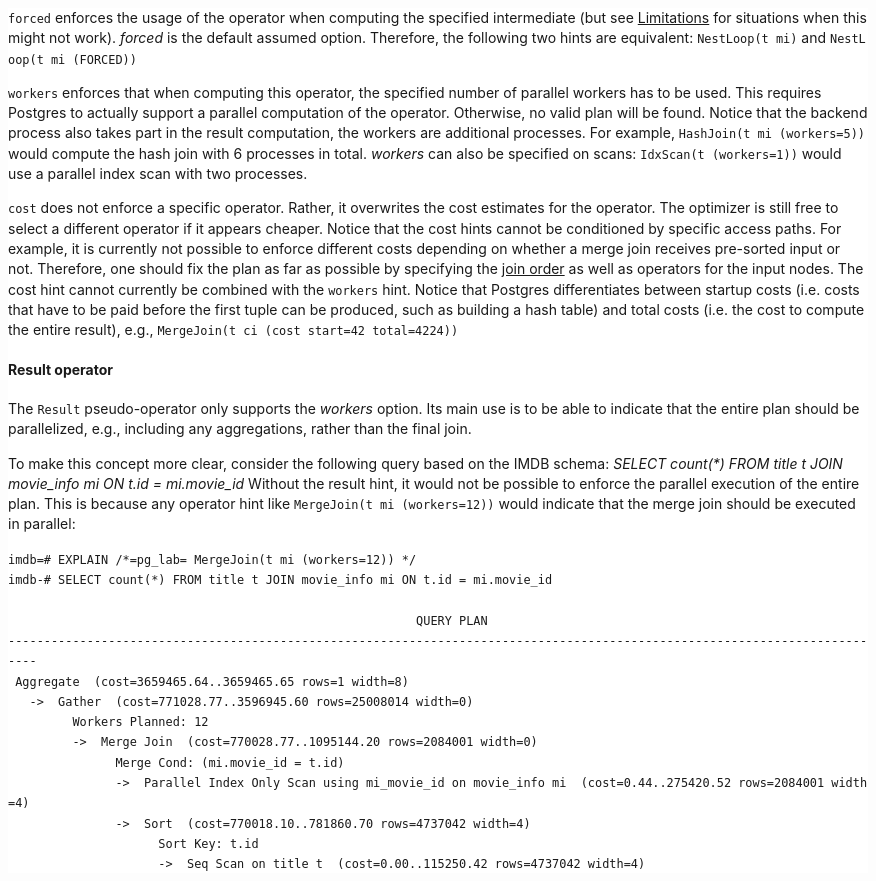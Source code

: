 `forced` enforces the usage of the operator when computing the specified intermediate (but see
[Limitations](#hint-enforcement) for situations when this might not work).
_forced_ is the default assumed option. Therefore, the following two hints are equivalent: `NestLoop(t mi)` and
`NestLoop(t mi (FORCED))`

`workers` enforces that when computing this operator, the specified number of parallel workers has to be used.
This requires Postgres to actually support a parallel computation of the operator.
Otherwise, no valid plan will be found.
Notice that the backend process also takes part in the result computation, the workers are additional processes.
For example, `HashJoin(t mi (workers=5))` would compute the hash join with 6 processes in total.
_workers_ can also be specified on scans: `IdxScan(t (workers=1))` would use a parallel index scan with two processes.

`cost` does not enforce a specific operator. Rather, it overwrites the cost estimates for the operator.
The optimizer is still free to select a different operator if it appears cheaper.
Notice that the cost hints cannot be conditioned by specific access paths.
For example, it is currently not possible to enforce different costs depending on whether a merge join receives pre-sorted
input or not.
Therefore, one should fix the plan as far as possible by specifying the [join order](#join-order) as well as operators for
the input nodes.
The cost hint cannot currently be combined with the `workers` hint.
Notice that Postgres differentiates between startup costs (i.e. costs that have to be paid before the first tuple can be
produced, such as building a hash table) and total costs (i.e. the cost to compute the entire result), e.g.,
`MergeJoin(t ci (cost start=42 total=4224))`

#### Result operator

The `Result` pseudo-operator only supports the _workers_ option. Its main use is to be able to indicate that the entire
plan should be parallelized, e.g., including any aggregations, rather than the final join.

To make this concept more clear, consider the following query based on the IMDB schema:
*SELECT count(\*) FROM title t JOIN movie_info mi ON t.id = mi.movie_id*
Without the result hint, it would not be possible to enforce the parallel execution of the entire plan. This is because
any operator hint like `MergeJoin(t mi (workers=12))` would indicate that the merge join should be executed in parallel:

```
imdb=# EXPLAIN /*=pg_lab= MergeJoin(t mi (workers=12)) */
imdb-# SELECT count(*) FROM title t JOIN movie_info mi ON t.id = mi.movie_id

                                                         QUERY PLAN
----------------------------------------------------------------------------------------------------------------------------
 Aggregate  (cost=3659465.64..3659465.65 rows=1 width=8)
   ->  Gather  (cost=771028.77..3596945.60 rows=25008014 width=0)
         Workers Planned: 12
         ->  Merge Join  (cost=770028.77..1095144.20 rows=2084001 width=0)
               Merge Cond: (mi.movie_id = t.id)
               ->  Parallel Index Only Scan using mi_movie_id on movie_info mi  (cost=0.44..275420.52 rows=2084001 width=4)
               ->  Sort  (cost=770018.10..781860.70 rows=4737042 width=4)
                     Sort Key: t.id
                     ->  Seq Scan on title t  (cost=0.00..115250.42 rows=4737042 width=4)
```
